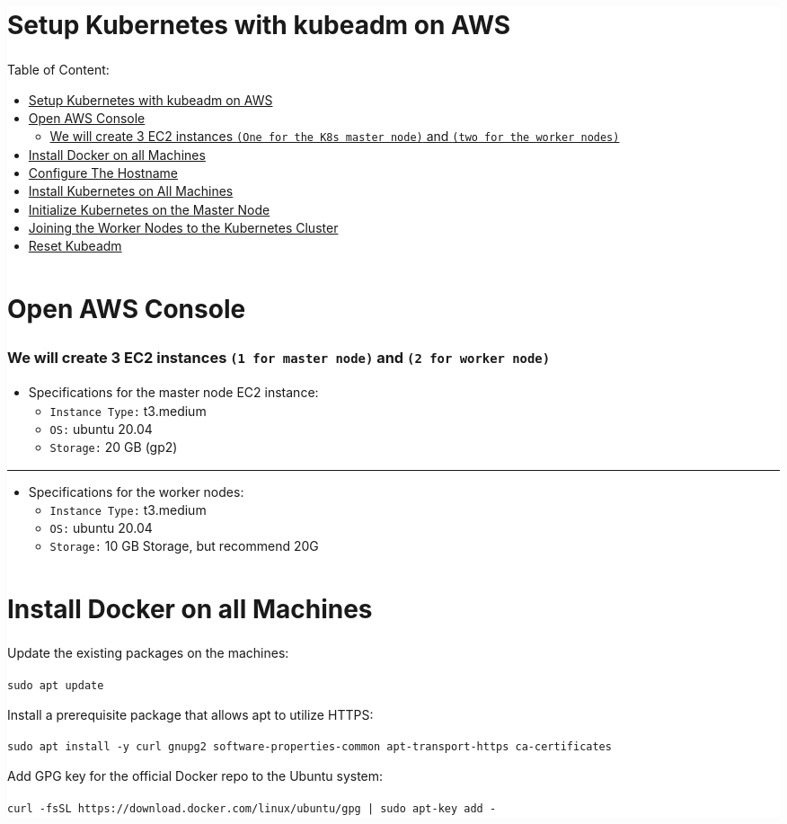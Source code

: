 # Setup Kubernetes with kubeadm on AWS

Table of Content:

- [Setup Kubernetes with kubeadm on AWS](#setup-kubernetes-with-kubeadm-on-aws)
- [Open AWS Console](#open-aws-console)
    - [We will create 3 EC2 instances `(One for the K8s master node)` and `(two for the worker nodes)`](#we-will-create-3-ec2-1-for-master-node-and-2-for-worker-node)
- [Install Docker on all Machines](#install-docker-on-all-machine)
- [Configure The Hostname](#configure-the-hostname)
- [Install Kubernetes on All Machines](#install-kubernetes-on-all-machines)
- [Initialize Kubernetes on the Master Node](#initialize-kubernetes-on-the-master-node)
- [Joining the Worker Nodes to the Kubernetes Cluster](#joining-worker-nodes-to-the-kubernetes-cluster)
- [Reset Kubeadm](#reset-kubeadm)

# Open AWS Console

### We will create 3 EC2 instances `(1 for master node)` and `(2 for worker node)`

- Specifications for the master node EC2 instance:
  - `Instance Type:` t3.medium
  - `OS:` ubuntu 20.04
  - `Storage:` 20 GB (gp2)

---

- Specifications for the worker nodes:
  - `Instance Type:` t3.medium
  - `OS:` ubuntu 20.04
  - `Storage:` 10 GB Storage, but recommend 20G

# Install Docker on all Machines

Update the existing packages on the machines:

```text
sudo apt update
```

Install a prerequisite package that allows apt to utilize HTTPS:

```text
sudo apt install -y curl gnupg2 software-properties-common apt-transport-https ca-certificates
```

Add GPG key for the official Docker repo to the Ubuntu system:

```text
curl -fsSL https://download.docker.com/linux/ubuntu/gpg | sudo apt-key add -
```
